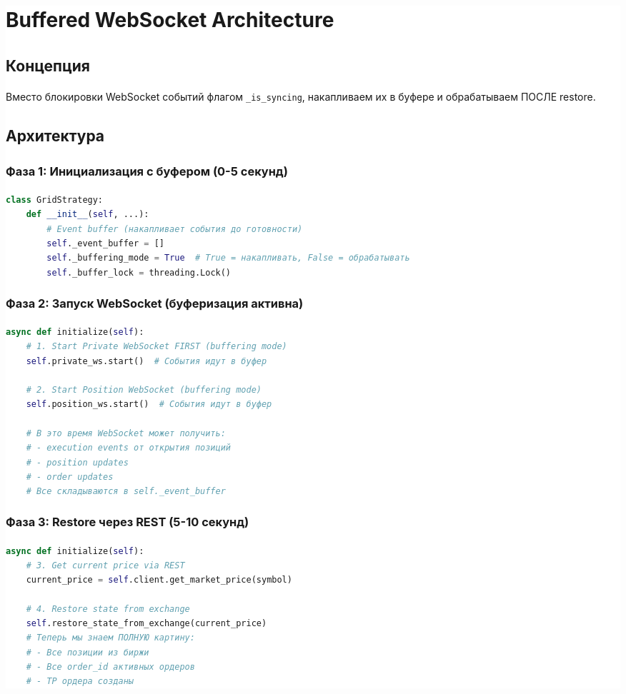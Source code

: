 # Buffered WebSocket Architecture

## Концепция

Вместо блокировки WebSocket событий флагом `_is_syncing`, накапливаем их в буфере и обрабатываем ПОСЛЕ restore.

## Архитектура

### Фаза 1: Инициализация с буфером (0-5 секунд)

```python
class GridStrategy:
    def __init__(self, ...):
        # Event buffer (накапливает события до готовности)
        self._event_buffer = []
        self._buffering_mode = True  # True = накапливать, False = обрабатывать
        self._buffer_lock = threading.Lock()
```

### Фаза 2: Запуск WebSocket (буферизация активна)

```python
async def initialize(self):
    # 1. Start Private WebSocket FIRST (buffering mode)
    self.private_ws.start()  # События идут в буфер
    
    # 2. Start Position WebSocket (buffering mode)
    self.position_ws.start()  # События идут в буфер
    
    # В это время WebSocket может получить:
    # - execution events от открытия позиций
    # - position updates
    # - order updates
    # Все складываются в self._event_buffer
```

### Фаза 3: Restore через REST (5-10 секунд)

```python
async def initialize(self):
    # 3. Get current price via REST
    current_price = self.client.get_market_price(symbol)
    
    # 4. Restore state from exchange
    self.restore_state_from_exchange(current_price)
    # Теперь мы знаем ПОЛНУЮ картину:
    # - Все позиции из биржи
    # - Все order_id активных ордеров
    # - TP ордера созданы
```
